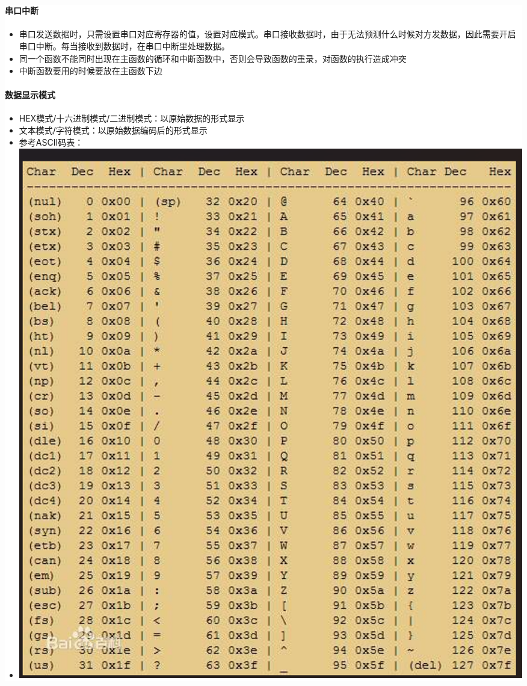 #### 串口中断

- 串口发送数据时，只需设置串口对应寄存器的值，设置对应模式。串口接收数据时，由于无法预测什么时候对方发数据，因此需要开启串口中断。每当接收到数据时，在串口中断里处理数据。
- 同一个函数不能同时出现在主函数的循环和中断函数中，否则会导致函数的重录，对函数的执行造成冲突
- 中断函数要用的时候要放在主函数下边

#### 数据显示模式

- HEX模式/十六进制模式/二进制模式：以原始数据的形式显示
- 文本模式/字符模式：以原始数据编码后的形式显示
- 参考ASCII码表：
- ![image-20241114232728127](image/image-20241114232728127.png)

